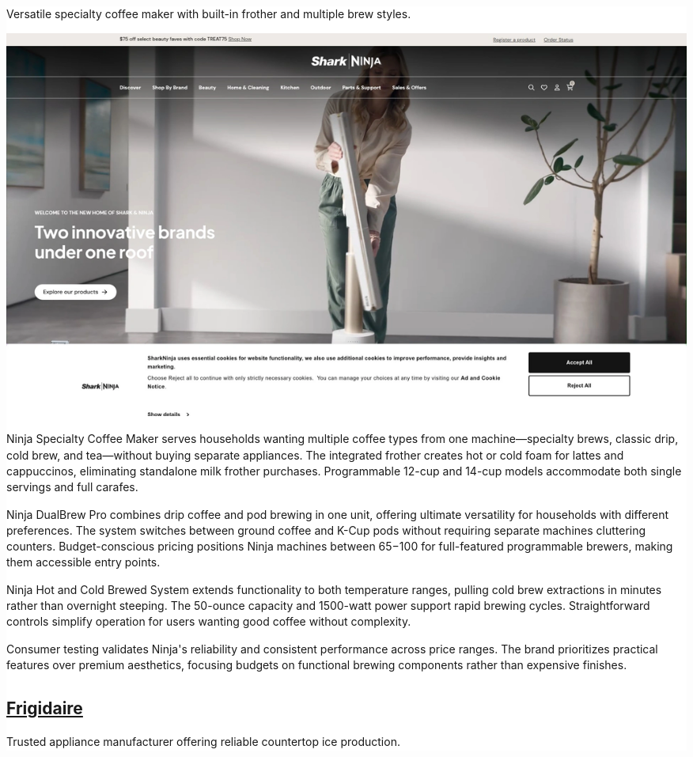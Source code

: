 Versatile specialty coffee maker with built-in frother and multiple brew styles.

![Ninja Screenshot](image/ninjakitchen.webp)


Ninja Specialty Coffee Maker serves households wanting multiple coffee types from one machine—specialty brews, classic drip, cold brew, and tea—without buying separate appliances. The integrated frother creates hot or cold foam for lattes and cappuccinos, eliminating standalone milk frother purchases. Programmable 12-cup and 14-cup models accommodate both single servings and full carafes.

Ninja DualBrew Pro combines drip coffee and pod brewing in one unit, offering ultimate versatility for households with different preferences. The system switches between ground coffee and K-Cup pods without requiring separate machines cluttering counters. Budget-conscious pricing positions Ninja machines between $65-$100 for full-featured programmable brewers, making them accessible entry points.

Ninja Hot and Cold Brewed System extends functionality to both temperature ranges, pulling cold brew extractions in minutes rather than overnight steeping. The 50-ounce capacity and 1500-watt power support rapid brewing cycles. Straightforward controls simplify operation for users wanting good coffee without complexity.

Consumer testing validates Ninja's reliability and consistent performance across price ranges. The brand prioritizes practical features over premium aesthetics, focusing budgets on functional brewing components rather than expensive finishes.

## **[Frigidaire](https://www.frigidaire.com)**

Trusted appliance manufacturer offering reliable countertop ice production.
